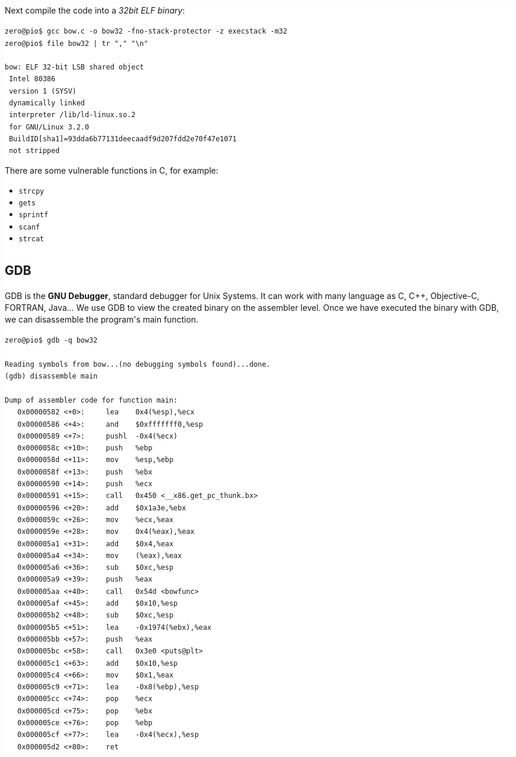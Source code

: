 Next compile the code into a *32bit ELF binary*:
```console
zero@pio$ gcc bow.c -o bow32 -fno-stack-protector -z execstack -m32
zero@pio$ file bow32 | tr "," "\n"

bow: ELF 32-bit LSB shared object
 Intel 80386
 version 1 (SYSV)
 dynamically linked
 interpreter /lib/ld-linux.so.2
 for GNU/Linux 3.2.0
 BuildID[sha1]=93dda6b77131deecaadf9d207fdd2e70f47e1071
 not stripped
```

There are some vulnerable functions in C, for example:
- `strcpy`
- `gets`
- `sprintf`
- `scanf`
- `strcat`

## GDB 

GDB is the **GNU Debugger**, standard debugger for Unix Systems. It can work with many language as C, C++, Objective-C, FORTRAN, Java... 
We use GDB to view the created binary on the assembler level. Once we have executed the binary with GDB, we can disassemble the program's main function.
```console
zero@pio$ gdb -q bow32

Reading symbols from bow...(no debugging symbols found)...done.
(gdb) disassemble main

Dump of assembler code for function main:
   0x00000582 <+0>: 	lea    0x4(%esp),%ecx
   0x00000586 <+4>: 	and    $0xfffffff0,%esp
   0x00000589 <+7>: 	pushl  -0x4(%ecx)
   0x0000058c <+10>:	push   %ebp
   0x0000058d <+11>:	mov    %esp,%ebp
   0x0000058f <+13>:	push   %ebx
   0x00000590 <+14>:	push   %ecx
   0x00000591 <+15>:	call   0x450 <__x86.get_pc_thunk.bx>
   0x00000596 <+20>:	add    $0x1a3e,%ebx
   0x0000059c <+26>:	mov    %ecx,%eax
   0x0000059e <+28>:	mov    0x4(%eax),%eax
   0x000005a1 <+31>:	add    $0x4,%eax
   0x000005a4 <+34>:	mov    (%eax),%eax
   0x000005a6 <+36>:	sub    $0xc,%esp
   0x000005a9 <+39>:	push   %eax
   0x000005aa <+40>:	call   0x54d <bowfunc>
   0x000005af <+45>:	add    $0x10,%esp
   0x000005b2 <+48>:	sub    $0xc,%esp
   0x000005b5 <+51>:	lea    -0x1974(%ebx),%eax
   0x000005bb <+57>:	push   %eax
   0x000005bc <+58>:	call   0x3e0 <puts@plt>
   0x000005c1 <+63>:	add    $0x10,%esp
   0x000005c4 <+66>:	mov    $0x1,%eax
   0x000005c9 <+71>:	lea    -0x8(%ebp),%esp
   0x000005cc <+74>:	pop    %ecx
   0x000005cd <+75>:	pop    %ebx
   0x000005ce <+76>:	pop    %ebp
   0x000005cf <+77>:	lea    -0x4(%ecx),%esp
   0x000005d2 <+80>:	ret    
```